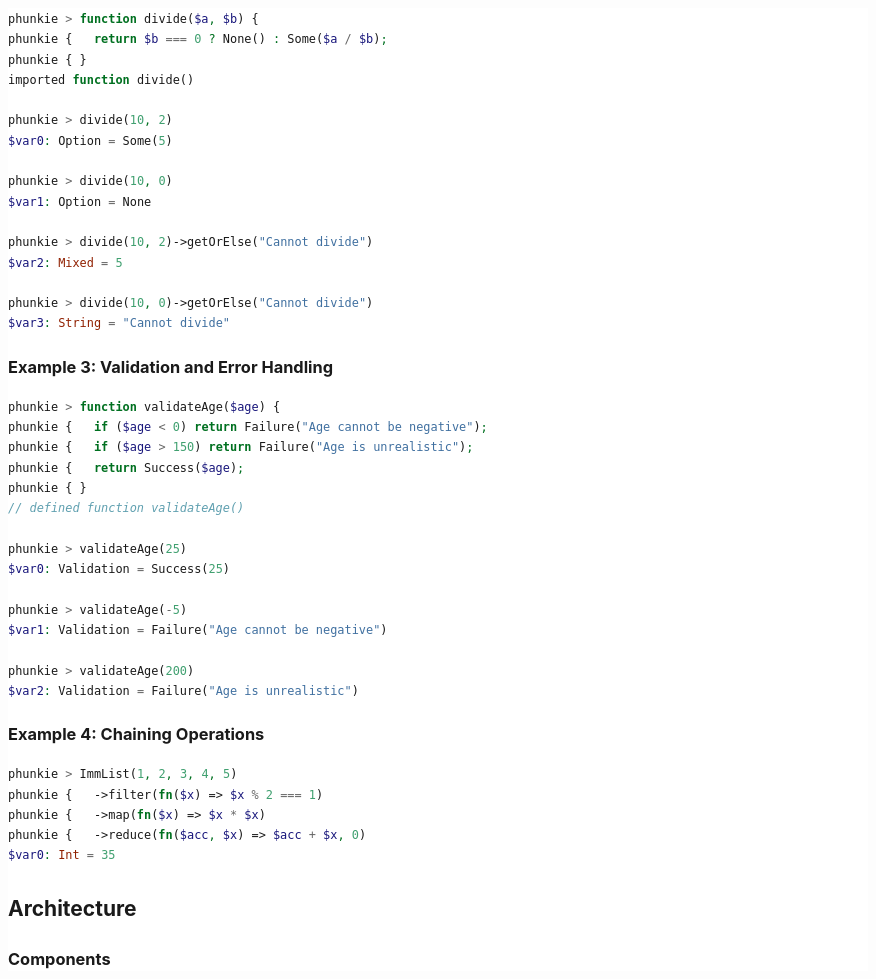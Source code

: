 ```php
phunkie > function divide($a, $b) {
phunkie {   return $b === 0 ? None() : Some($a / $b);
phunkie { }
imported function divide()

phunkie > divide(10, 2)
$var0: Option = Some(5)

phunkie > divide(10, 0)
$var1: Option = None

phunkie > divide(10, 2)->getOrElse("Cannot divide")
$var2: Mixed = 5

phunkie > divide(10, 0)->getOrElse("Cannot divide")
$var3: String = "Cannot divide"
```

### Example 3: Validation and Error Handling

```php
phunkie > function validateAge($age) {
phunkie {   if ($age < 0) return Failure("Age cannot be negative");
phunkie {   if ($age > 150) return Failure("Age is unrealistic");
phunkie {   return Success($age);
phunkie { }
// defined function validateAge()

phunkie > validateAge(25)
$var0: Validation = Success(25)

phunkie > validateAge(-5)
$var1: Validation = Failure("Age cannot be negative")

phunkie > validateAge(200)
$var2: Validation = Failure("Age is unrealistic")
```

### Example 4: Chaining Operations

```php
phunkie > ImmList(1, 2, 3, 4, 5)
phunkie {   ->filter(fn($x) => $x % 2 === 1)
phunkie {   ->map(fn($x) => $x * $x)
phunkie {   ->reduce(fn($acc, $x) => $acc + $x, 0)
$var0: Int = 35
```

## Architecture

### Components

